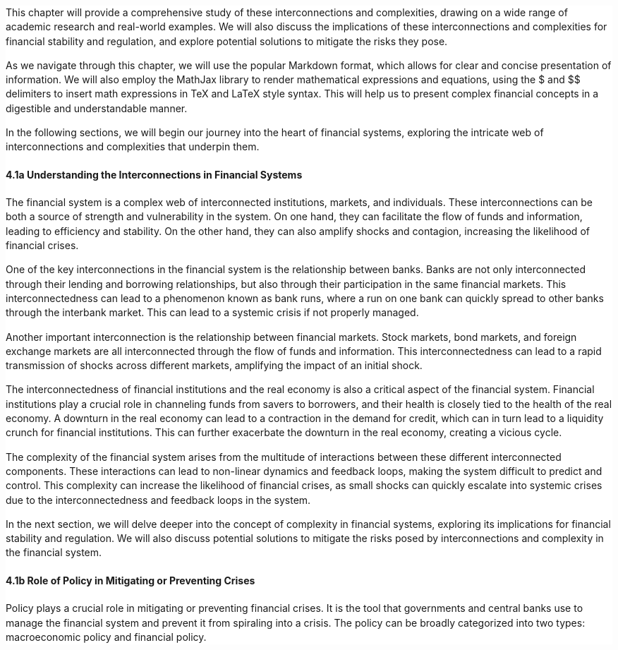 This chapter will provide a comprehensive study of these interconnections and complexities, drawing on a wide range of academic research and real-world examples. We will also discuss the implications of these interconnections and complexities for financial stability and regulation, and explore potential solutions to mitigate the risks they pose.

As we navigate through this chapter, we will use the popular Markdown format, which allows for clear and concise presentation of information. We will also employ the MathJax library to render mathematical expressions and equations, using the $ and $$ delimiters to insert math expressions in TeX and LaTeX style syntax. This will help us to present complex financial concepts in a digestible and understandable manner.

In the following sections, we will begin our journey into the heart of financial systems, exploring the intricate web of interconnections and complexities that underpin them.




#### 4.1a Understanding the Interconnections in Financial Systems

The financial system is a complex web of interconnected institutions, markets, and individuals. These interconnections can be both a source of strength and vulnerability in the system. On one hand, they can facilitate the flow of funds and information, leading to efficiency and stability. On the other hand, they can also amplify shocks and contagion, increasing the likelihood of financial crises.

One of the key interconnections in the financial system is the relationship between banks. Banks are not only interconnected through their lending and borrowing relationships, but also through their participation in the same financial markets. This interconnectedness can lead to a phenomenon known as bank runs, where a run on one bank can quickly spread to other banks through the interbank market. This can lead to a systemic crisis if not properly managed.

Another important interconnection is the relationship between financial markets. Stock markets, bond markets, and foreign exchange markets are all interconnected through the flow of funds and information. This interconnectedness can lead to a rapid transmission of shocks across different markets, amplifying the impact of an initial shock.

The interconnectedness of financial institutions and the real economy is also a critical aspect of the financial system. Financial institutions play a crucial role in channeling funds from savers to borrowers, and their health is closely tied to the health of the real economy. A downturn in the real economy can lead to a contraction in the demand for credit, which can in turn lead to a liquidity crunch for financial institutions. This can further exacerbate the downturn in the real economy, creating a vicious cycle.

The complexity of the financial system arises from the multitude of interactions between these different interconnected components. These interactions can lead to non-linear dynamics and feedback loops, making the system difficult to predict and control. This complexity can increase the likelihood of financial crises, as small shocks can quickly escalate into systemic crises due to the interconnectedness and feedback loops in the system.

In the next section, we will delve deeper into the concept of complexity in financial systems, exploring its implications for financial stability and regulation. We will also discuss potential solutions to mitigate the risks posed by interconnections and complexity in the financial system.

#### 4.1b Role of Policy in Mitigating or Preventing Crises

Policy plays a crucial role in mitigating or preventing financial crises. It is the tool that governments and central banks use to manage the financial system and prevent it from spiraling into a crisis. The policy can be broadly categorized into two types: macroeconomic policy and financial policy.
